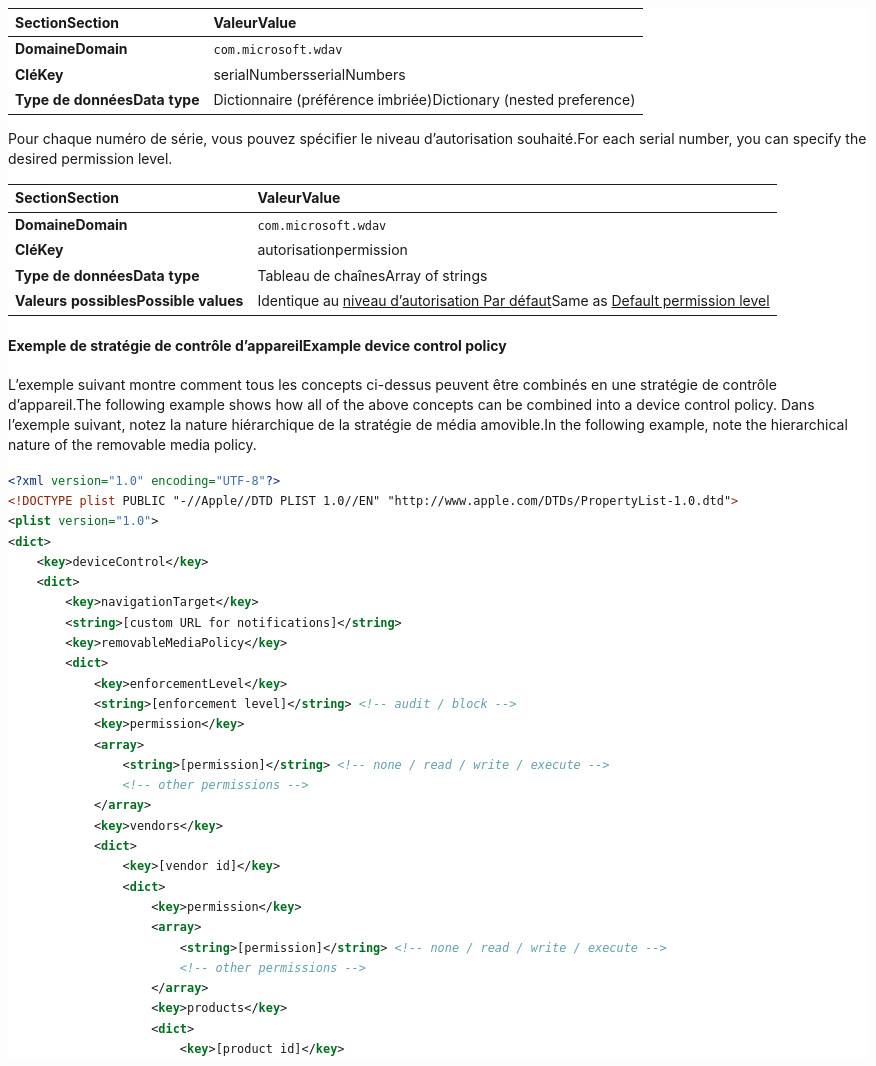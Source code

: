 |<span data-ttu-id="81af1-256">Section</span><span class="sxs-lookup"><span data-stu-id="81af1-256">Section</span></span>|<span data-ttu-id="81af1-257">Valeur</span><span class="sxs-lookup"><span data-stu-id="81af1-257">Value</span></span>|
|:---|:---|
| <span data-ttu-id="81af1-258">**Domaine**</span><span class="sxs-lookup"><span data-stu-id="81af1-258">**Domain**</span></span> | `com.microsoft.wdav` |
| <span data-ttu-id="81af1-259">**Clé**</span><span class="sxs-lookup"><span data-stu-id="81af1-259">**Key**</span></span> | <span data-ttu-id="81af1-260">serialNumbers</span><span class="sxs-lookup"><span data-stu-id="81af1-260">serialNumbers</span></span> |
| <span data-ttu-id="81af1-261">**Type de données**</span><span class="sxs-lookup"><span data-stu-id="81af1-261">**Data type**</span></span> | <span data-ttu-id="81af1-262">Dictionnaire (préférence imbriée)</span><span class="sxs-lookup"><span data-stu-id="81af1-262">Dictionary (nested preference)</span></span> |

<span data-ttu-id="81af1-263">Pour chaque numéro de série, vous pouvez spécifier le niveau d’autorisation souhaité.</span><span class="sxs-lookup"><span data-stu-id="81af1-263">For each serial number, you can specify the desired permission level.</span></span>

|<span data-ttu-id="81af1-264">Section</span><span class="sxs-lookup"><span data-stu-id="81af1-264">Section</span></span>|<span data-ttu-id="81af1-265">Valeur</span><span class="sxs-lookup"><span data-stu-id="81af1-265">Value</span></span>|
|:---|:---|
| <span data-ttu-id="81af1-266">**Domaine**</span><span class="sxs-lookup"><span data-stu-id="81af1-266">**Domain**</span></span> | `com.microsoft.wdav` |
| <span data-ttu-id="81af1-267">**Clé**</span><span class="sxs-lookup"><span data-stu-id="81af1-267">**Key**</span></span> | <span data-ttu-id="81af1-268">autorisation</span><span class="sxs-lookup"><span data-stu-id="81af1-268">permission</span></span> |
| <span data-ttu-id="81af1-269">**Type de données**</span><span class="sxs-lookup"><span data-stu-id="81af1-269">**Data type**</span></span> | <span data-ttu-id="81af1-270">Tableau de chaînes</span><span class="sxs-lookup"><span data-stu-id="81af1-270">Array of strings</span></span> |
| <span data-ttu-id="81af1-271">**Valeurs possibles**</span><span class="sxs-lookup"><span data-stu-id="81af1-271">**Possible values**</span></span> | <span data-ttu-id="81af1-272">Identique au [niveau d’autorisation Par défaut](#default-permission-level)</span><span class="sxs-lookup"><span data-stu-id="81af1-272">Same as [Default permission level](#default-permission-level)</span></span> |

#### <a name="example-device-control-policy"></a><span data-ttu-id="81af1-273">Exemple de stratégie de contrôle d’appareil</span><span class="sxs-lookup"><span data-stu-id="81af1-273">Example device control policy</span></span>

<span data-ttu-id="81af1-274">L’exemple suivant montre comment tous les concepts ci-dessus peuvent être combinés en une stratégie de contrôle d’appareil.</span><span class="sxs-lookup"><span data-stu-id="81af1-274">The following example shows how all of the above concepts can be combined into a device control policy.</span></span> <span data-ttu-id="81af1-275">Dans l’exemple suivant, notez la nature hiérarchique de la stratégie de média amovible.</span><span class="sxs-lookup"><span data-stu-id="81af1-275">In the following example, note the hierarchical nature of the removable media policy.</span></span>

```xml
<?xml version="1.0" encoding="UTF-8"?> 
<!DOCTYPE plist PUBLIC "-//Apple//DTD PLIST 1.0//EN" "http://www.apple.com/DTDs/PropertyList-1.0.dtd"> 
<plist version="1.0"> 
<dict> 
    <key>deviceControl</key> 
    <dict> 
        <key>navigationTarget</key> 
        <string>[custom URL for notifications]</string> 
        <key>removableMediaPolicy</key> 
        <dict> 
            <key>enforcementLevel</key> 
            <string>[enforcement level]</string> <!-- audit / block --> 
            <key>permission</key> 
            <array> 
                <string>[permission]</string> <!-- none / read / write / execute --> 
                <!-- other permissions -->
            </array> 
            <key>vendors</key> 
            <dict> 
                <key>[vendor id]</key> 
                <dict>
                    <key>permission</key> 
                    <array> 
                        <string>[permission]</string> <!-- none / read / write / execute --> 
                        <!-- other permissions -->
                    </array> 
                    <key>products</key> 
                    <dict> 
                        <key>[product id]</key> 
```